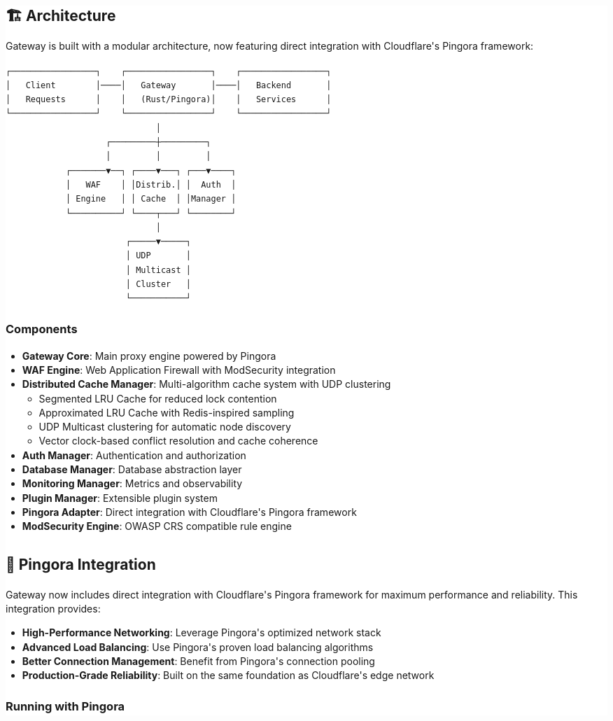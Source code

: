 ## 🏗️ Architecture

Gateway is built with a modular architecture, now featuring direct integration with Cloudflare's Pingora framework:

```
┌─────────────────┐    ┌─────────────────┐    ┌─────────────────┐
│   Client        │────│   Gateway       │────│   Backend       │
│   Requests      │    │   (Rust/Pingora)│    │   Services      │
└─────────────────┘    └─────────────────┘    └─────────────────┘
                              │
                    ┌─────────┼─────────┐
                    │         │         │
            ┌───────▼──┐ ┌────▼───┐ ┌───▼────┐
            │   WAF    │ │Distrib.│ │  Auth  │
            │ Engine   │ │ Cache  │ │Manager │
            └──────────┘ └────┬───┘ └────────┘
                              │
                        ┌─────▼─────┐
                        │ UDP       │
                        │ Multicast │
                        │ Cluster   │
                        └───────────┘
```

### Components
- **Gateway Core**: Main proxy engine powered by Pingora
- **WAF Engine**: Web Application Firewall with ModSecurity integration
- **Distributed Cache Manager**: Multi-algorithm cache system with UDP clustering
  - Segmented LRU Cache for reduced lock contention
  - Approximated LRU Cache with Redis-inspired sampling
  - UDP Multicast clustering for automatic node discovery
  - Vector clock-based conflict resolution and cache coherence
- **Auth Manager**: Authentication and authorization
- **Database Manager**: Database abstraction layer
- **Monitoring Manager**: Metrics and observability
- **Plugin Manager**: Extensible plugin system
- **Pingora Adapter**: Direct integration with Cloudflare's Pingora framework
- **ModSecurity Engine**: OWASP CRS compatible rule engine

## 🚀 Pingora Integration

Gateway now includes direct integration with Cloudflare's Pingora framework for maximum performance and reliability. This integration provides:

- **High-Performance Networking**: Leverage Pingora's optimized network stack
- **Advanced Load Balancing**: Use Pingora's proven load balancing algorithms
- **Better Connection Management**: Benefit from Pingora's connection pooling
- **Production-Grade Reliability**: Built on the same foundation as Cloudflare's edge network

### Running with Pingora
